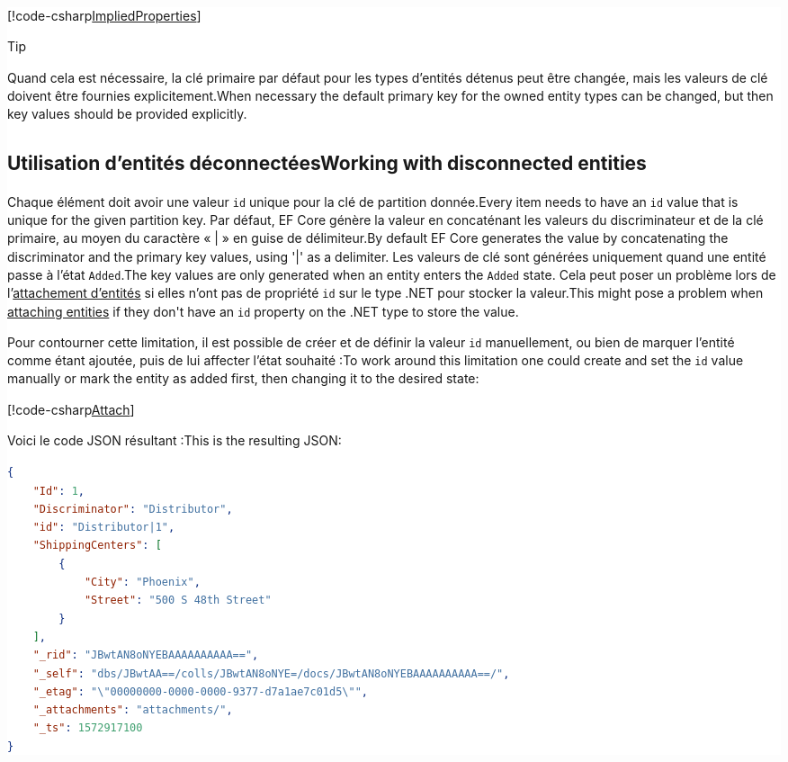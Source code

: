 [!code-csharp[ImpliedProperties](../../../../samples/core/Cosmos/ModelBuilding/Sample.cs?name=ImpliedProperties)]

> [!TIP]
> <span data-ttu-id="649d5-152">Quand cela est nécessaire, la clé primaire par défaut pour les types d’entités détenus peut être changée, mais les valeurs de clé doivent être fournies explicitement.</span><span class="sxs-lookup"><span data-stu-id="649d5-152">When necessary the default primary key for the owned entity types can be changed, but then key values should be provided explicitly.</span></span>

## <a name="working-with-disconnected-entities"></a><span data-ttu-id="649d5-153">Utilisation d’entités déconnectées</span><span class="sxs-lookup"><span data-stu-id="649d5-153">Working with disconnected entities</span></span>

<span data-ttu-id="649d5-154">Chaque élément doit avoir une valeur `id` unique pour la clé de partition donnée.</span><span class="sxs-lookup"><span data-stu-id="649d5-154">Every item needs to have an `id` value that is unique for the given partition key.</span></span> <span data-ttu-id="649d5-155">Par défaut, EF Core génère la valeur en concaténant les valeurs du discriminateur et de la clé primaire, au moyen du caractère « | » en guise de délimiteur.</span><span class="sxs-lookup"><span data-stu-id="649d5-155">By default EF Core generates the value by concatenating the discriminator and the primary key values, using '|' as a delimiter.</span></span> <span data-ttu-id="649d5-156">Les valeurs de clé sont générées uniquement quand une entité passe à l’état `Added`.</span><span class="sxs-lookup"><span data-stu-id="649d5-156">The key values are only generated when an entity enters the `Added` state.</span></span> <span data-ttu-id="649d5-157">Cela peut poser un problème lors de l’[attachement d’entités](xref:core/saving/disconnected-entities) si elles n’ont pas de propriété `id` sur le type .NET pour stocker la valeur.</span><span class="sxs-lookup"><span data-stu-id="649d5-157">This might pose a problem when [attaching entities](xref:core/saving/disconnected-entities) if they don't have an `id` property on the .NET type to store the value.</span></span>

<span data-ttu-id="649d5-158">Pour contourner cette limitation, il est possible de créer et de définir la valeur `id` manuellement, ou bien de marquer l’entité comme étant ajoutée, puis de lui affecter l’état souhaité :</span><span class="sxs-lookup"><span data-stu-id="649d5-158">To work around this limitation one could create and set the `id` value manually or mark the entity as added first, then changing it to the desired state:</span></span>

[!code-csharp[Attach](../../../../samples/core/Cosmos/ModelBuilding/Sample.cs?highlight=4&name=Attach)]

<span data-ttu-id="649d5-159">Voici le code JSON résultant :</span><span class="sxs-lookup"><span data-stu-id="649d5-159">This is the resulting JSON:</span></span>

```json
{
    "Id": 1,
    "Discriminator": "Distributor",
    "id": "Distributor|1",
    "ShippingCenters": [
        {
            "City": "Phoenix",
            "Street": "500 S 48th Street"
        }
    ],
    "_rid": "JBwtAN8oNYEBAAAAAAAAAA==",
    "_self": "dbs/JBwtAA==/colls/JBwtAN8oNYE=/docs/JBwtAN8oNYEBAAAAAAAAAA==/",
    "_etag": "\"00000000-0000-0000-9377-d7a1ae7c01d5\"",
    "_attachments": "attachments/",
    "_ts": 1572917100
}
```
